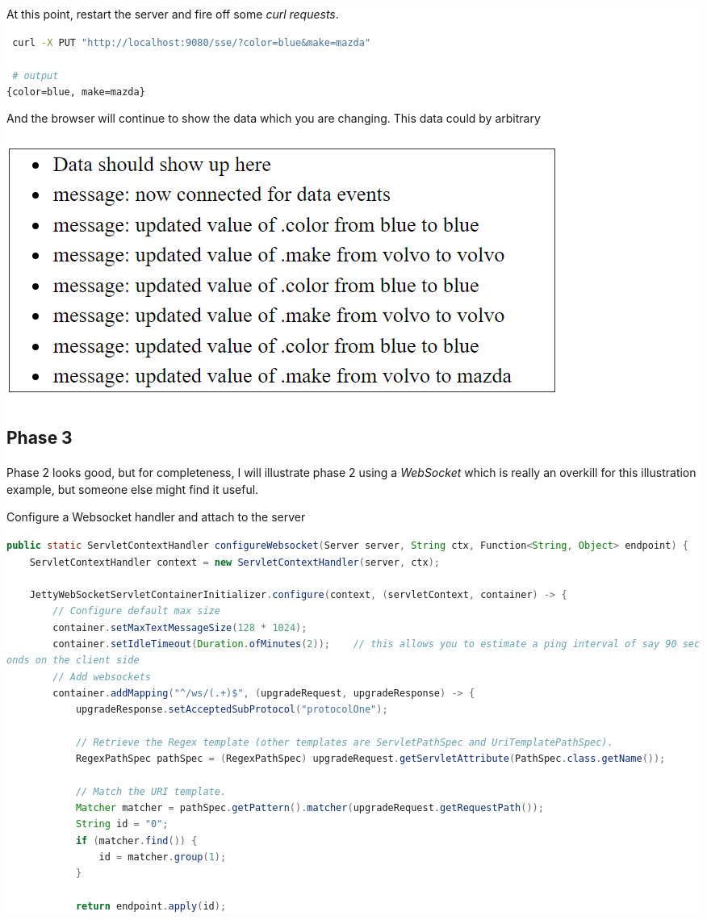 At this point, restart the server and fire off some _curl requests_.

```bash
 curl -X PUT "http://localhost:9080/sse/?color=blue&make=mazda"
 
 # output
{color=blue, make=mazda}
```

And the browser will continue to show the data which you are changing. This data could by arbitrary

![event source data](www/img/events-source-data.png)

## Phase 3

Phase 2 looks good, but for completeness, I will illustrate phase 2 using a _WebSocket_ which is really an overkill for
this
illustration example, but someone else might find it useful.

Configure a Websocket handler and attach to the server

```java
public static ServletContextHandler configureWebsocket(Server server, String ctx, Function<String, Object> endpoint) {
    ServletContextHandler context = new ServletContextHandler(server, ctx);

    JettyWebSocketServletContainerInitializer.configure(context, (servletContext, container) -> {
        // Configure default max size
        container.setMaxTextMessageSize(128 * 1024);
        container.setIdleTimeout(Duration.ofMinutes(2));    // this allows you to estimate a ping interval of say 90 seconds on the client side
        // Add websockets
        container.addMapping("^/ws/(.+)$", (upgradeRequest, upgradeResponse) -> {
            upgradeResponse.setAcceptedSubProtocol("protocolOne");

            // Retrieve the Regex template (other templates are ServletPathSpec and UriTemplatePathSpec).
            RegexPathSpec pathSpec = (RegexPathSpec) upgradeRequest.getServletAttribute(PathSpec.class.getName());

            // Match the URI template.
            Matcher matcher = pathSpec.getPattern().matcher(upgradeRequest.getRequestPath());
            String id = "0";
            if (matcher.find()) {
                id = matcher.group(1);
            }

            return endpoint.apply(id);
```